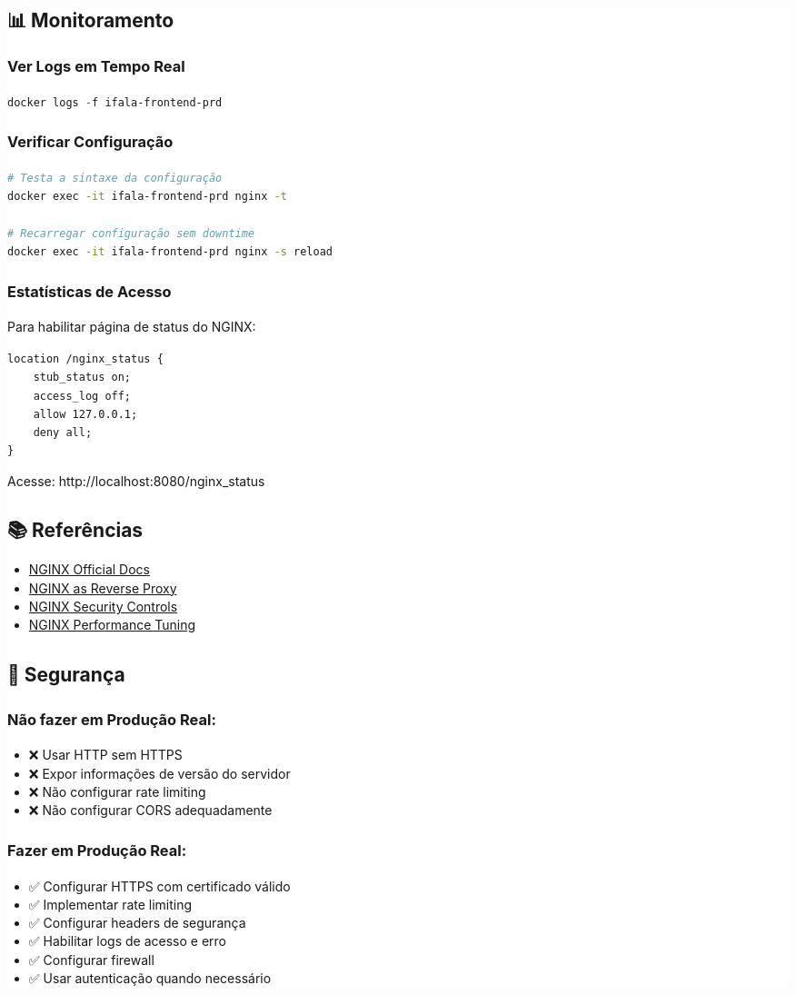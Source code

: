 ## 📊 Monitoramento

### Ver Logs em Tempo Real

```powershell
docker logs -f ifala-frontend-prd
```

### Verificar Configuração

```bash
# Testa a sintaxe da configuração
docker exec -it ifala-frontend-prd nginx -t

# Recarregar configuração sem downtime
docker exec -it ifala-frontend-prd nginx -s reload
```

### Estatísticas de Acesso

Para habilitar página de status do NGINX:
```nginx
location /nginx_status {
    stub_status on;
    access_log off;
    allow 127.0.0.1;
    deny all;
}
```

Acesse: http://localhost:8080/nginx_status

## 📚 Referências

- [NGINX Official Docs](https://nginx.org/en/docs/)
- [NGINX as Reverse Proxy](https://docs.nginx.com/nginx/admin-guide/web-server/reverse-proxy/)
- [NGINX Security Controls](https://docs.nginx.com/nginx/admin-guide/security-controls/)
- [NGINX Performance Tuning](https://www.nginx.com/blog/tuning-nginx/)

## 🔐 Segurança

### Não fazer em Produção Real:

- ❌ Usar HTTP sem HTTPS
- ❌ Expor informações de versão do servidor
- ❌ Não configurar rate limiting
- ❌ Não configurar CORS adequadamente

### Fazer em Produção Real:

- ✅ Configurar HTTPS com certificado válido
- ✅ Implementar rate limiting
- ✅ Configurar headers de segurança
- ✅ Habilitar logs de acesso e erro
- ✅ Configurar firewall
- ✅ Usar autenticação quando necessário
